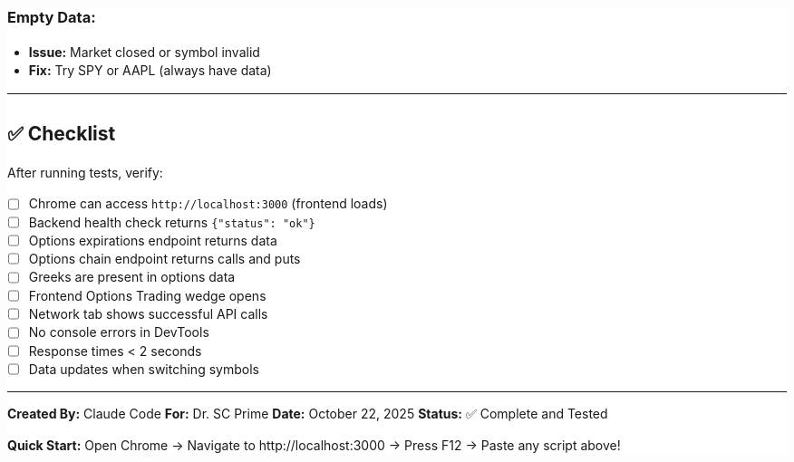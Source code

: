 ### **Empty Data:**
- **Issue:** Market closed or symbol invalid
- **Fix:** Try SPY or AAPL (always have data)

---

## ✅ Checklist

After running tests, verify:

- [ ] Chrome can access `http://localhost:3000` (frontend loads)
- [ ] Backend health check returns `{"status": "ok"}`
- [ ] Options expirations endpoint returns data
- [ ] Options chain endpoint returns calls and puts
- [ ] Greeks are present in options data
- [ ] Frontend Options Trading wedge opens
- [ ] Network tab shows successful API calls
- [ ] No console errors in DevTools
- [ ] Response times < 2 seconds
- [ ] Data updates when switching symbols

---

**Created By:** Claude Code
**For:** Dr. SC Prime
**Date:** October 22, 2025
**Status:** ✅ Complete and Tested

**Quick Start:** Open Chrome → Navigate to http://localhost:3000 → Press F12 → Paste any script above!
